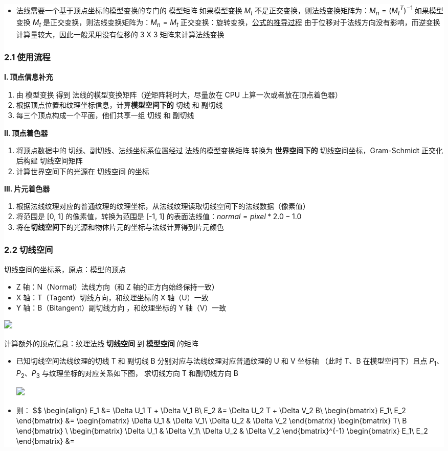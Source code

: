 - 法线需要一个基于顶点坐标的模型变换的专门的 模型矩阵
  如果模型变换 $M_t$ 不是正交变换，则法线变换矩阵为：$M_{n} = (M_t^T)^{-1}$
  如果模型变换 $M_t$ 是正交变换，则法线变换矩阵为：$M_{n} = M_t$
  正交变换：旋转变换，[公式的推导过程](../LinearAlgebra/Part1_Matrix.md)
  由于位移对于法线方向没有影响，而逆变换计算量较大，因此一般采用没有位移的 3 X 3 矩阵来计算法线变换



### 2.1 使用流程

**I. 顶点信息补充**

   1. 由 模型变换 得到 法线的模型变换矩阵（逆矩阵耗时大，尽量放在 CPU 上算一次或者放在顶点着色器）
   2. 根据顶点位置和纹理坐标信息，计算**模型空间下的** 切线 和 副切线
   3. 每三个顶点构成一个平面，他们共享一组 切线 和 副切线



**II. 顶点着色器**

1. 将顶点数据中的 切线、副切线、法线坐标系位置经过 法线的模型变换矩阵 转换为
   **世界空间下的** 切线空间坐标，Gram-Schmidt 正交化后构建 切线空间矩阵
2. 计算世界空间下的光源在 切线空间 的坐标



**III. 片元着色器**

   1. 根据法线纹理对应的普通纹理的纹理坐标，从法线纹理读取切线空间下的法线数据（像素值）
   2. 将范围是 [0, 1] 的像素值，转换为范围是 [-1, 1] 的表面法线值：$normal = pixel*2.0 - 1.0$
   3. 将在**切线空间**下的光源和物体片元的坐标与法线计算得到片元颜色



### 2.2 切线空间

切线空间的坐标系，原点：模型的顶点

- Z 轴：N（Normal）法线方向（和 Z 轴的正方向始终保持一致）
- X 轴：T（Tagent）切线方向，和纹理坐标的 X 轴（U）一致
- Y 轴：B（Bitangent）副切线方向 ，和纹理坐标的 Y 轴（V）一致

![](./images/normal_mapping_tbn.png)



计算额外的顶点信息：纹理法线 **切线空间** 到 **模型空间** 的矩阵

- 已知切线空间法线纹理的切线 T 和 副切线 B 分别对应与法线纹理对应普通纹理的 U 和 V 坐标轴
  （此时 T、B 在模型空间下）且点 $P_1$、$P_2$、$P_3$ 与纹理坐标的对应关系如下图，
  求切线方向 T 和副切线方向 B

  ![](./images/normal_mapping_surface_edges.png)

- 则：
  $$
  \begin{align}
  E_1 &= \Delta U_1 T + \Delta V_1 B\\
  E_2 &= \Delta U_2 T + \Delta V_2 B\\
  \begin{bmatrix} E_1\\ E_2 \end{bmatrix}
  &= 
  \begin{bmatrix}
  \Delta U_1 & \Delta V_1\\
  \Delta U_2 & \Delta V_2
  \end{bmatrix}
  \begin{bmatrix} T\\ B \end{bmatrix} \\
  \begin{bmatrix}
  \Delta U_1 & \Delta V_1\\
  \Delta U_2 & \Delta V_2
  \end{bmatrix}^{-1}
  \begin{bmatrix} E_1\\ E_2 \end{bmatrix}
  &= 